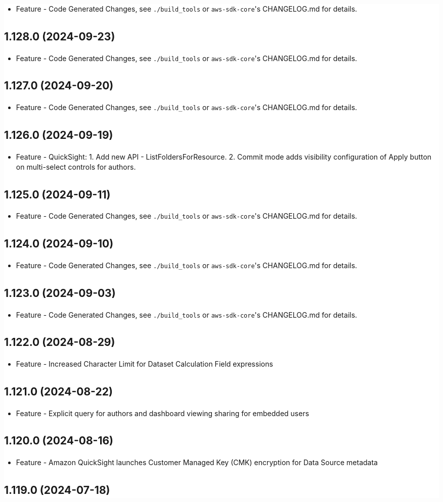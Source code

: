 * Feature - Code Generated Changes, see `./build_tools` or `aws-sdk-core`'s CHANGELOG.md for details.

1.128.0 (2024-09-23)
------------------

* Feature - Code Generated Changes, see `./build_tools` or `aws-sdk-core`'s CHANGELOG.md for details.

1.127.0 (2024-09-20)
------------------

* Feature - Code Generated Changes, see `./build_tools` or `aws-sdk-core`'s CHANGELOG.md for details.

1.126.0 (2024-09-19)
------------------

* Feature - QuickSight: 1. Add new API - ListFoldersForResource. 2. Commit mode adds visibility configuration of Apply button on multi-select controls for authors.

1.125.0 (2024-09-11)
------------------

* Feature - Code Generated Changes, see `./build_tools` or `aws-sdk-core`'s CHANGELOG.md for details.

1.124.0 (2024-09-10)
------------------

* Feature - Code Generated Changes, see `./build_tools` or `aws-sdk-core`'s CHANGELOG.md for details.

1.123.0 (2024-09-03)
------------------

* Feature - Code Generated Changes, see `./build_tools` or `aws-sdk-core`'s CHANGELOG.md for details.

1.122.0 (2024-08-29)
------------------

* Feature - Increased Character Limit for Dataset Calculation Field expressions

1.121.0 (2024-08-22)
------------------

* Feature - Explicit query for authors and dashboard viewing sharing for embedded users

1.120.0 (2024-08-16)
------------------

* Feature - Amazon QuickSight launches Customer Managed Key (CMK) encryption for Data Source metadata

1.119.0 (2024-07-18)
------------------
